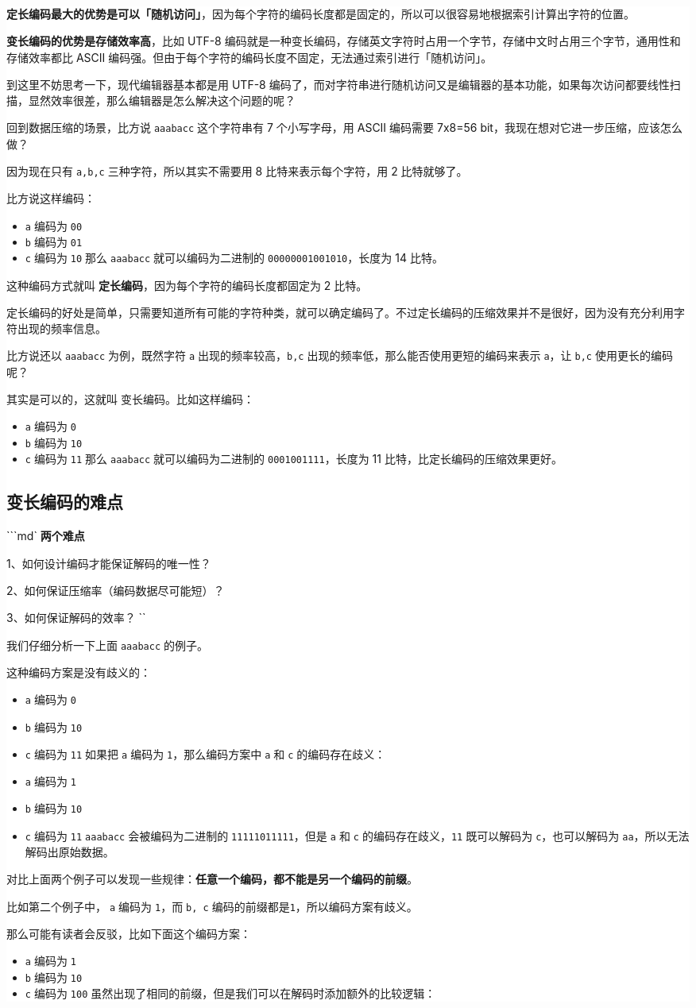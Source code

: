 **定长编码最大的优势是可以「随机访问」**，因为每个字符的编码长度都是固定的，所以可以很容易地根据索引计算出字符的位置。

**变长编码的优势是存储效率高**，比如 UTF-8 编码就是一种变长编码，存储英文字符时占用一个字节，存储中文时占用三个字节，通用性和存储效率都比 ASCII 编码强。但由于每个字符的编码长度不固定，无法通过索引进行「随机访问」。

到这里不妨思考一下，现代编辑器基本都是用 UTF-8 编码了，而对字符串进行随机访问又是编辑器的基本功能，如果每次访问都要线性扫描，显然效率很差，那么编辑器是怎么解决这个问题的呢？

回到数据压缩的场景，比方说 `aaabacc` 这个字符串有 7 个小写字母，用 ASCII 编码需要 7x8=56 bit，我现在想对它进一步压缩，应该怎么做？

因为现在只有 `a,b,c` 三种字符，所以其实不需要用 8 比特来表示每个字符，用 2 比特就够了。

比方说这样编码：

- `a` 编码为 `00`
- `b` 编码为 `01`
- `c` 编码为 `10`
  那么 `aaabacc` 就可以编码为二进制的 `00000001001010`，长度为 14 比特。

这种编码方式就叫 **定长编码**，因为每个字符的编码长度都固定为 2 比特。

定长编码的好处是简单，只需要知道所有可能的字符种类，就可以确定编码了。不过定长编码的压缩效果并不是很好，因为没有充分利用字符出现的频率信息。

比方说还以 `aaabacc` 为例，既然字符 `a` 出现的频率较高，`b,c` 出现的频率低，那么能否使用更短的编码来表示 `a`，让 `b,c` 使用更长的编码呢？

其实是可以的，这就叫 变长编码。比如这样编码：

- `a` 编码为 `0`
- `b` 编码为 `10`
- `c` 编码为 `11`
  那么 `aaabacc` 就可以编码为二进制的 `0001001111`，长度为 11 比特，比定长编码的压缩效果更好。

## 变长编码的难点

```md`
**两个难点**

1、如何设计编码才能保证解码的唯一性？

2、如何保证压缩率（编码数据尽可能短）？

3、如何保证解码的效率？
``

我们仔细分析一下上面 `aaabacc` 的例子。

这种编码方案是没有歧义的：

- `a` 编码为 `0`
- `b` 编码为 `10`
- `c` 编码为 `11`
  如果把 `a` 编码为 `1`，那么编码方案中 `a` 和 `c` 的编码存在歧义：

- `a` 编码为 `1`
- `b` 编码为 `10`
- `c` 编码为 `11`
  `aaabacc` 会被编码为二进制的 `11111011111`，但是 `a` 和 `c` 的编码存在歧义，`11` 既可以解码为 `c`，也可以解码为 `aa`，所以无法解码出原始数据。

对比上面两个例子可以发现一些规律：**任意一个编码，都不能是另一个编码的前缀**。

比如第二个例子中， `a` 编码为 `1`，而 `b, c` 编码的前缀都是`1`，所以编码方案有歧义。

那么可能有读者会反驳，比如下面这个编码方案：

- `a` 编码为 `1`
- `b` 编码为 `10`
- `c` 编码为 `100`
  虽然出现了相同的前缀，但是我们可以在解码时添加额外的比较逻辑：

```